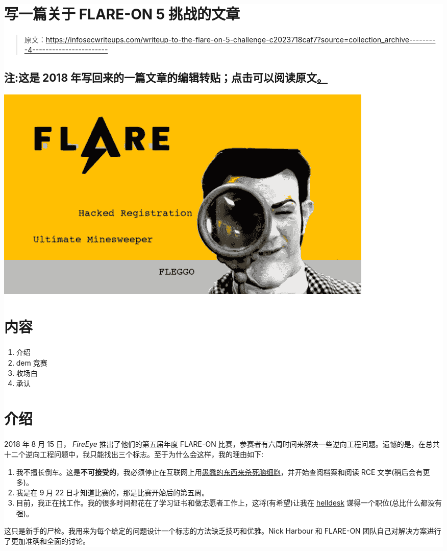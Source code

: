 # 写一篇关于 FLARE-ON 5 挑战的文章

> 原文：<https://infosecwriteups.com/writeup-to-the-flare-on-5-challenge-c2023718caf7?source=collection_archive---------4----------------------->

## 注:这是 2018 年写回来的一篇文章的编辑转贴；点击可以阅读原文[。](https://archive.is/hdzXz)

![](img/7ffcbbac28d75061b6f0b985ba8f0baf.png)

# 内容

1.  介绍
2.  dem 竞赛
3.  收场白
4.  承认

# 介绍

2018 年 8 月 15 日， *FireEye* 推出了他们的第五届年度 FLARE-ON 比赛，参赛者有六周时间来解决一些逆向工程问题。遗憾的是，在总共十二个逆向工程问题中，我只能找出三个标志。至于为什么会这样，我的理由如下:

1.  我不擅长倒车。这是**不可接受的**，我必须停止在互联网上用[愚蠢的东西来杀死脑细胞](https://www.youtube.com/channel/UCug1cL7vmUvYooOjXyHjsxQ)，并开始查阅档案和阅读 RCE 文学(稍后会有更多)。
2.  我是在 9 月 22 日才知道比赛的，那是比赛开始后的第五周。
3.  目前，我正在找工作。我的很多时间都花在了学习证书和做志愿者工作上，这将(有希望)让我在 [helldesk](https://www.urbandictionary.com/define.php?term=Helldesk) 谋得一个职位(总比什么都没有强)。

这只是新手的尸检。我用来为每个给定的问题设计一个标志的方法缺乏技巧和优雅。Nick Harbour 和 FLARE-ON 团队自己对解决方案进行了更加准确和全面的讨论。
